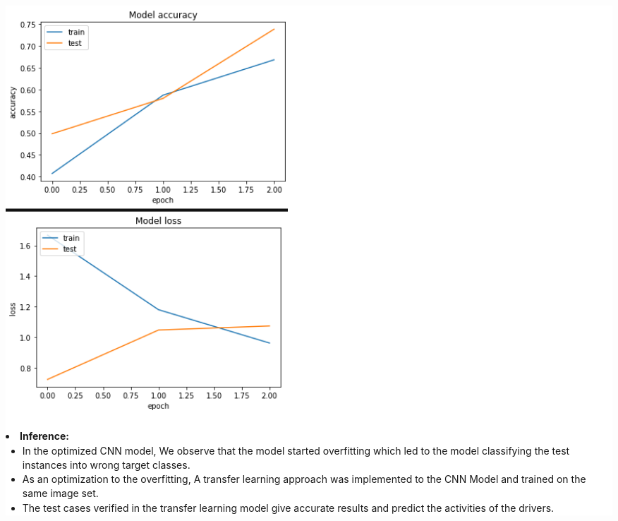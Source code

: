   <img src="./images/transfer_learning.png" alt="Transfer learning CNN training" width=400 />
</ul>
</li>
<br><br>
<li>
  <b>Inference:</b>
  <ul>
    <li>In the optimized CNN model, We observe that the model started overfitting which led to the model classifying the test instances into wrong target classes.
    </li>
    <li>
      As an optimization to the overfitting, A transfer learning approach was implemented to the CNN Model and trained on the same image set.
    </li>
    <li>
      The test cases verified in the transfer learning model give accurate results and predict the activities of the drivers.
    </li>
  </ul>
